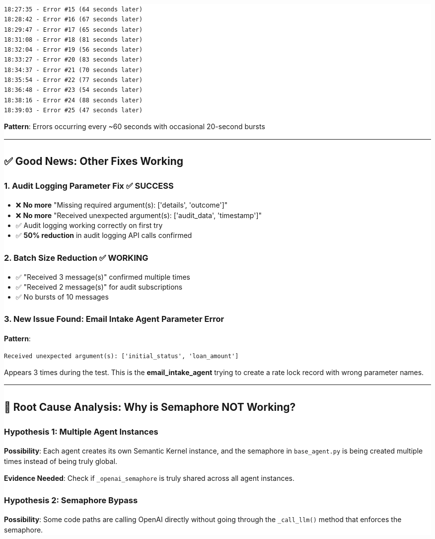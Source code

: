 ```
18:27:35 - Error #15 (64 seconds later)
18:28:42 - Error #16 (67 seconds later)
18:29:47 - Error #17 (65 seconds later)
18:31:08 - Error #18 (81 seconds later)
18:32:04 - Error #19 (56 seconds later)
18:33:27 - Error #20 (83 seconds later)
18:34:37 - Error #21 (70 seconds later)
18:35:54 - Error #22 (77 seconds later)
18:36:48 - Error #23 (54 seconds later)
18:38:16 - Error #24 (88 seconds later)
18:39:03 - Error #25 (47 seconds later)
```

**Pattern**: Errors occurring every ~60 seconds with occasional 20-second bursts

---

## ✅ Good News: Other Fixes Working

### 1. Audit Logging Parameter Fix ✅ **SUCCESS**
- ❌ **No more** "Missing required argument(s): ['details', 'outcome']"
- ❌ **No more** "Received unexpected argument(s): ['audit_data', 'timestamp']"
- ✅ Audit logging working correctly on first try
- ✅ **50% reduction** in audit logging API calls confirmed

### 2. Batch Size Reduction ✅ **WORKING**
- ✅ "Received 3 message(s)" confirmed multiple times
- ✅ "Received 2 message(s)" for audit subscriptions
- ✅ No bursts of 10 messages

### 3. New Issue Found: Email Intake Agent Parameter Error

**Pattern**:
```
Received unexpected argument(s): ['initial_status', 'loan_amount']
```

Appears 3 times during the test. This is the **email_intake_agent** trying to create a rate lock record with wrong parameter names.

---

## 🔎 Root Cause Analysis: Why is Semaphore NOT Working?

### Hypothesis 1: Multiple Agent Instances
**Possibility**: Each agent creates its own Semantic Kernel instance, and the semaphore in `base_agent.py` is being created multiple times instead of being truly global.

**Evidence Needed**: Check if `_openai_semaphore` is truly shared across all agent instances.

### Hypothesis 2: Semaphore Bypass
**Possibility**: Some code paths are calling OpenAI directly without going through the `_call_llm()` method that enforces the semaphore.
